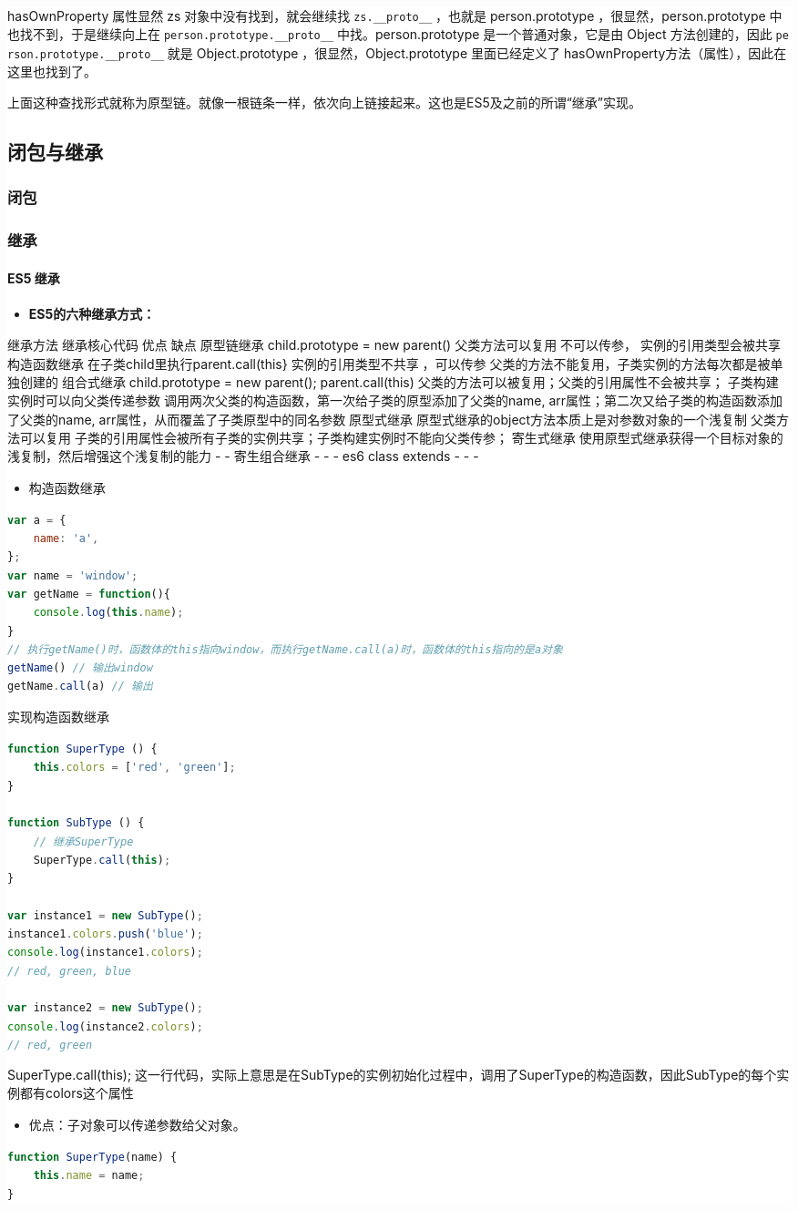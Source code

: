 hasOwnProperty 属性显然 zs 对象中没有找到，就会继续找 `zs.__proto__` ，也就是 person.prototype ，很显然，person.prototype 中也找不到，于是继续向上在 `person.prototype.__proto__` 中找。person.prototype 是一个普通对象，它是由 Object 方法创建的，因此 `person.prototype.__proto__` 就是 Object.prototype ，很显然，Object.prototype 里面已经定义了 hasOwnProperty方法（属性），因此在这里也找到了。

上面这种查找形式就称为原型链。就像一根链条一样，依次向上链接起来。这也是ES5及之前的所谓“继承”实现。




## 闭包与继承

### 闭包
### 继承
#### ES5 继承
* **ES5的六种继承方式：**

继承方法	继承核心代码	优点	缺点
原型链继承	child.prototype = new parent()	父类方法可以复用	不可以传参， 实例的引用类型会被共享
构造函数继承	在子类child里执行parent.call(this}	实例的引用类型不共享 ，可以传参	父类的方法不能复用，子类实例的方法每次都是被单独创建的
组合式继承	child.prototype = new parent(); parent.call(this)	父类的方法可以被复用；父类的引用属性不会被共享； 子类构建实例时可以向父类传递参数	调用两次父类的构造函数，第一次给子类的原型添加了父类的name, arr属性；第二次又给子类的构造函数添加了父类的name, arr属性，从而覆盖了子类原型中的同名参数
原型式继承	原型式继承的object方法本质上是对参数对象的一个浅复制	父类方法可以复用	子类的引用属性会被所有子类的实例共享；子类构建实例时不能向父类传参；
寄生式继承	使用原型式继承获得一个目标对象的浅复制，然后增强这个浅复制的能力	-	-
寄生组合继承	-	-	-
es6 class extends	-	-	-


* 构造函数继承
```js
var a = {
    name: 'a',
};
var name = 'window';
var getName = function(){
    console.log(this.name);
}
// 执行getName()时，函数体的this指向window，而执行getName.call(a)时，函数体的this指向的是a对象
getName() // 输出window
getName.call(a) // 输出
```
实现构造函数继承
```js
function SuperType () {
    this.colors = ['red', 'green'];
}

function SubType () {
    // 继承SuperType
    SuperType.call(this);
}

var instance1 = new SubType();
instance1.colors.push('blue');
console.log(instance1.colors);
// red, green, blue

var instance2 = new SubType();
console.log(instance2.colors);
// red, green
```
SuperType.call(this); 这一行代码，实际上意思是在SubType的实例初始化过程中，调用了SuperType的构造函数，因此SubType的每个实例都有colors这个属性
* 优点：子对象可以传递参数给父对象。
```js
function SuperType(name) {
    this.name = name;
}
```